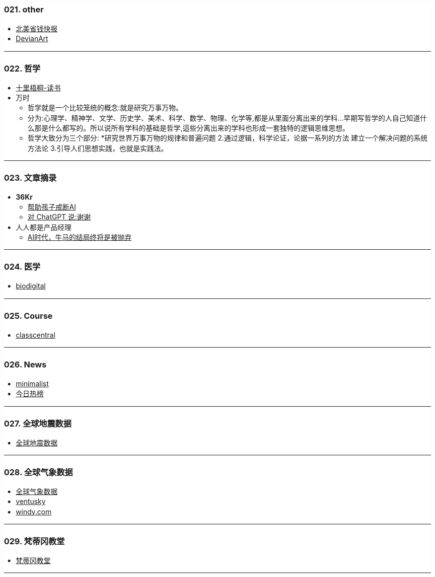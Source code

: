 ### 021. other
* [北美省钱快报](https://www.dealmoon.com/)
* [DevianArt](https://www.deviantart.com/)

---
### 022. 哲学
* [十里梧桐-读书](https://v.douyin.com/ev-Y_QsiMNU/)
* 万时
  - 哲学就是一个比较笼统的概念:就是研究万事万物。
  - 分为:心理学、精神学、文学、历史学、美术、科学、数学、物理、化学等,都是从里面分离出来的学科…早期写哲学的人自己知道什么那是什么都写的。所以说所有学科的基础是哲学,這些分离出来的学科也形成一套独特的逻辑思维思想。
  - 哲学大致分为三个部分:
    *研究世界万事万物的规律和普遍问题
    2.通过逻辑，科学论证，论据一系列的方法
    建立一个解决问题的系统方法论
    3.引导人们思想实践，也就是实践法。

---
### 023. 文章摘录
* **36Kr**
  - [帮助孩子戒断AI](https://www.36kr.com/p/3259829834923785)
  - [对 ChatGPT 说:谢谢](https://www.36kr.com/p/3259665580814593)
* 人人都是产品经理
  - [AI时代，牛马的结局终将是被抛弃](https://www.woshipm.com/ai/6207607.html)
---

### 024. 医学
* [biodigital](https://human.biodigital.com/login?returnUrl=/explore)

---
### 025. Course
* [classcentral](https://www.classcentral.com/)
---
### 026. News
* [minimalist](https://www.newsminimalist.com/)
* [今日热榜](https://tophub.today/)
---

### 027. 全球地震数据
* [全球地震数据](https://seismic-explorer.concord.org)
---
### 028. 全球气象数据
* [全球气象数据](https://earth.nullschool.net/)
* [ventusky](https://www.ventusky.com/)
* [windy.com](https://windy.com)
---
### 029. 梵蒂冈教堂
* [梵蒂冈教堂](https://virtual.basilicasanpietro.va/en/basilica-viewer/st-peters-square)

---